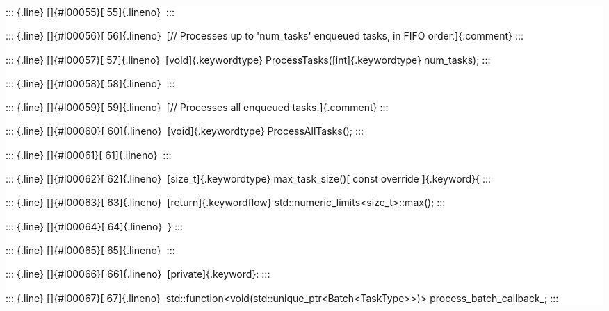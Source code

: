 ::: {.line}
[]{#l00055}[ 55]{.lineno} 
:::

::: {.line}
[]{#l00056}[ 56]{.lineno}  [// Processes up to \'num\_tasks\' enqueued
tasks, in FIFO order.]{.comment}
:::

::: {.line}
[]{#l00057}[ 57]{.lineno}  [void]{.keywordtype}
ProcessTasks([int]{.keywordtype} num\_tasks);
:::

::: {.line}
[]{#l00058}[ 58]{.lineno} 
:::

::: {.line}
[]{#l00059}[ 59]{.lineno}  [// Processes all enqueued tasks.]{.comment}
:::

::: {.line}
[]{#l00060}[ 60]{.lineno}  [void]{.keywordtype} ProcessAllTasks();
:::

::: {.line}
[]{#l00061}[ 61]{.lineno} 
:::

::: {.line}
[]{#l00062}[ 62]{.lineno}  [size\_t]{.keywordtype} max\_task\_size()[
const override ]{.keyword}{
:::

::: {.line}
[]{#l00063}[ 63]{.lineno}  [return]{.keywordflow}
std::numeric\_limits\<size\_t\>::max();
:::

::: {.line}
[]{#l00064}[ 64]{.lineno}  }
:::

::: {.line}
[]{#l00065}[ 65]{.lineno} 
:::

::: {.line}
[]{#l00066}[ 66]{.lineno}  [private]{.keyword}:
:::

::: {.line}
[]{#l00067}[ 67]{.lineno} 
std::function\<void(std::unique\_ptr\<Batch\<TaskType\>\>)\>
process\_batch\_callback\_;
:::
